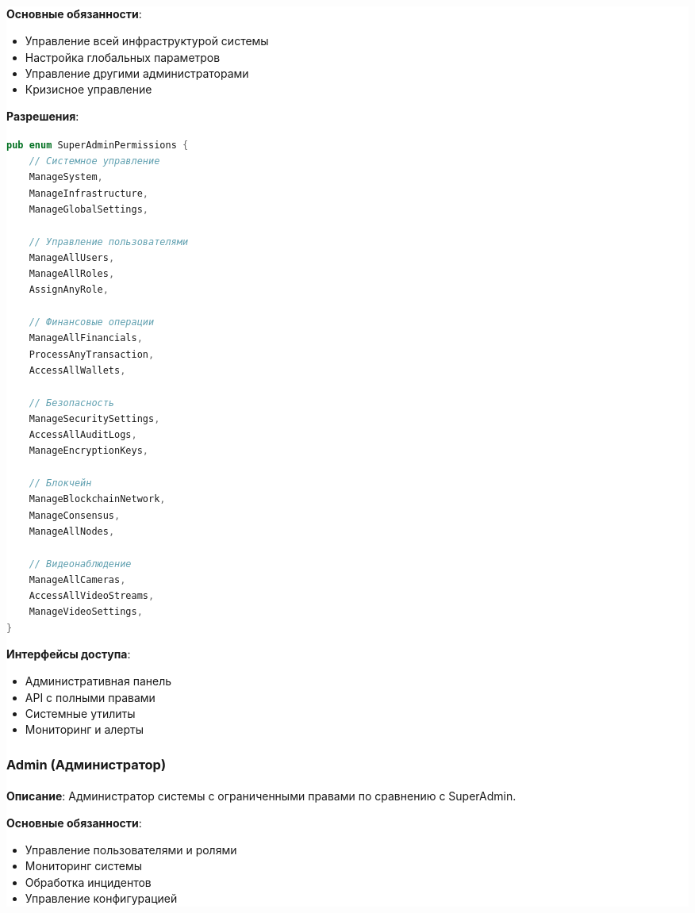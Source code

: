 **Основные обязанности**:
- Управление всей инфраструктурой системы
- Настройка глобальных параметров
- Управление другими администраторами
- Кризисное управление

**Разрешения**:
```rust
pub enum SuperAdminPermissions {
    // Системное управление
    ManageSystem,
    ManageInfrastructure,
    ManageGlobalSettings,
    
    // Управление пользователями
    ManageAllUsers,
    ManageAllRoles,
    AssignAnyRole,
    
    // Финансовые операции
    ManageAllFinancials,
    ProcessAnyTransaction,
    AccessAllWallets,
    
    // Безопасность
    ManageSecuritySettings,
    AccessAllAuditLogs,
    ManageEncryptionKeys,
    
    // Блокчейн
    ManageBlockchainNetwork,
    ManageConsensus,
    ManageAllNodes,
    
    // Видеонаблюдение
    ManageAllCameras,
    AccessAllVideoStreams,
    ManageVideoSettings,
}
```

**Интерфейсы доступа**:
- Административная панель
- API с полными правами
- Системные утилиты
- Мониторинг и алерты

### Admin (Администратор)
**Описание**: Администратор системы с ограниченными правами по сравнению с SuperAdmin.

**Основные обязанности**:
- Управление пользователями и ролями
- Мониторинг системы
- Обработка инцидентов
- Управление конфигурацией
